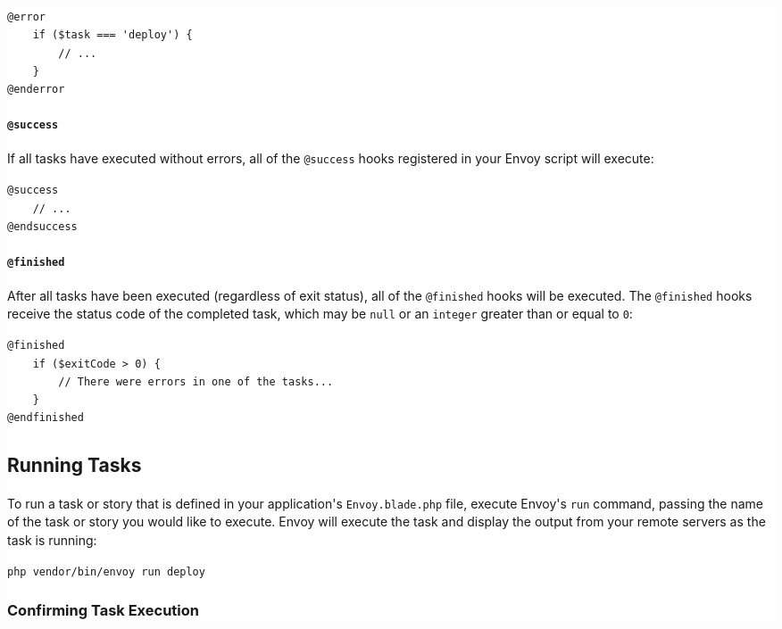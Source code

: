 ```blade
@error
    if ($task === 'deploy') {
        // ...
    }
@enderror
```

<a name="completion-success"></a>

#### `@success`

If all tasks have executed without errors, all of the `@success` hooks registered in your Envoy script will execute:

```blade
@success
    // ...
@endsuccess
```

<a name="completion-finished"></a>

#### `@finished`

After all tasks have been executed (regardless of exit status), all of the `@finished` hooks will be executed.
The `@finished` hooks receive the status code of the completed task, which may be `null` or an `integer` greater than or
equal to `0`:

```blade
@finished
    if ($exitCode > 0) {
        // There were errors in one of the tasks...
    }
@endfinished
```

<a name="running-tasks"></a>

## Running Tasks

To run a task or story that is defined in your application's `Envoy.blade.php` file, execute Envoy's `run` command,
passing the name of the task or story you would like to execute. Envoy will execute the task and display the output from
your remote servers as the task is running:

```shell
php vendor/bin/envoy run deploy
```

<a name="confirming-task-execution"></a>

### Confirming Task Execution
